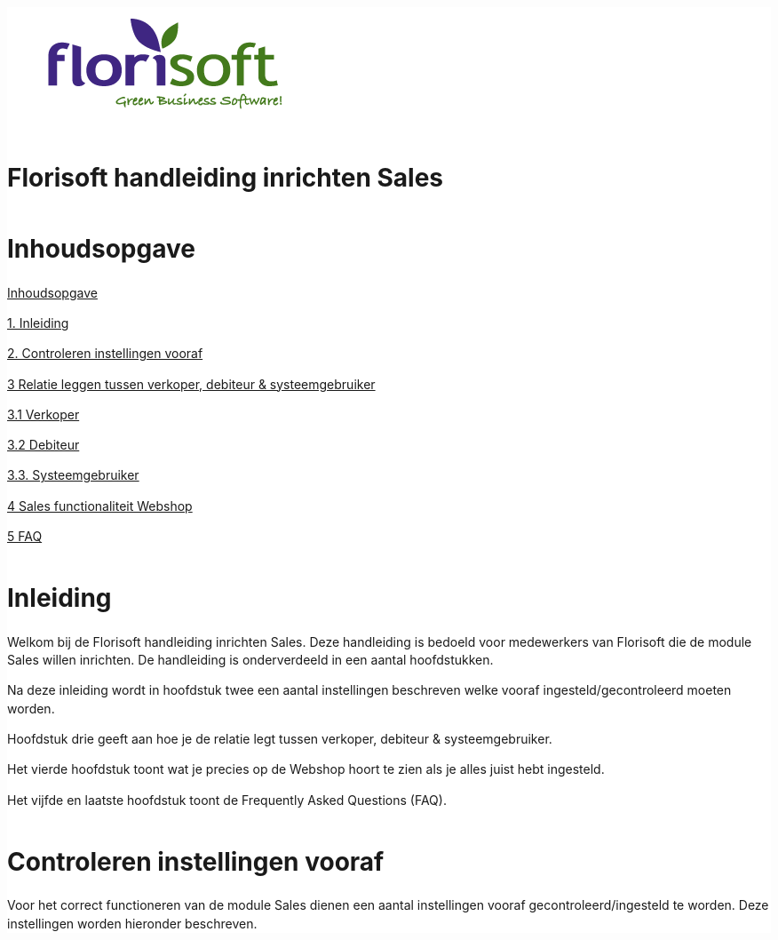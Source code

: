 <img src="../../fslogo.png"/>

# Florisoft handleiding inrichten Sales

# Inhoudsopgave 

[Inhoudsopgave](#inhoudsopgave)

[1. Inleiding](#inleiding)

[2. Controleren instellingen vooraf](#controleren-instellingen-vooraf)

[3 Relatie leggen tussen verkoper, debiteur & systeemgebruiker](#relatie-leggen-tussen-verkoper-debiteur-systeemgebruiker)

[3.1 Verkoper](#verkoper)

[3.2 Debiteur](#debiteur)

[3.3. Systeemgebruiker](#systeemgebruiker)

[4 Sales functionaliteit Webshop](#sales-functionaliteit-webshop)

[5 FAQ](#faq)

# Inleiding

Welkom bij de Florisoft handleiding inrichten Sales. Deze handleiding is
bedoeld voor medewerkers van Florisoft die de module Sales willen
inrichten. De handleiding is onderverdeeld in een aantal hoofdstukken.

Na deze inleiding wordt in hoofdstuk twee een aantal instellingen
beschreven welke vooraf ingesteld/gecontroleerd moeten worden.

Hoofdstuk drie geeft aan hoe je de relatie legt tussen verkoper,
debiteur & systeemgebruiker.

Het vierde hoofdstuk toont wat je precies op de Webshop hoort te zien
als je alles juist hebt ingesteld.

Het vijfde en laatste hoofdstuk toont de Frequently Asked Questions
(FAQ).

# Controleren instellingen vooraf

Voor het correct functioneren van de module Sales dienen een aantal
instellingen vooraf gecontroleerd/ingesteld te worden. Deze instellingen
worden hieronder beschreven.
